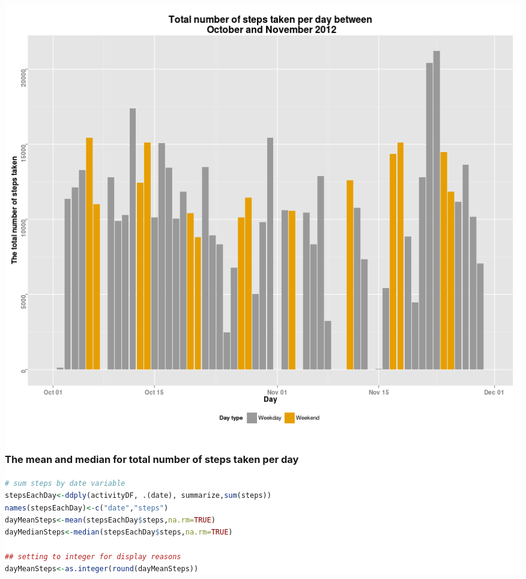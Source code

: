 ![plot of chunk histogram](./figures/histogram.png) 


### The mean and median for total number of steps taken per day


```r
# sum steps by date variable
stepsEachDay<-ddply(activityDF, .(date), summarize,sum(steps))
names(stepsEachDay)<-c("date","steps")
dayMeanSteps<-mean(stepsEachDay$steps,na.rm=TRUE)
dayMedianSteps<-median(stepsEachDay$steps,na.rm=TRUE)

## setting to integer for display reasons
dayMeanSteps<-as.integer(round(dayMeanSteps))
```

